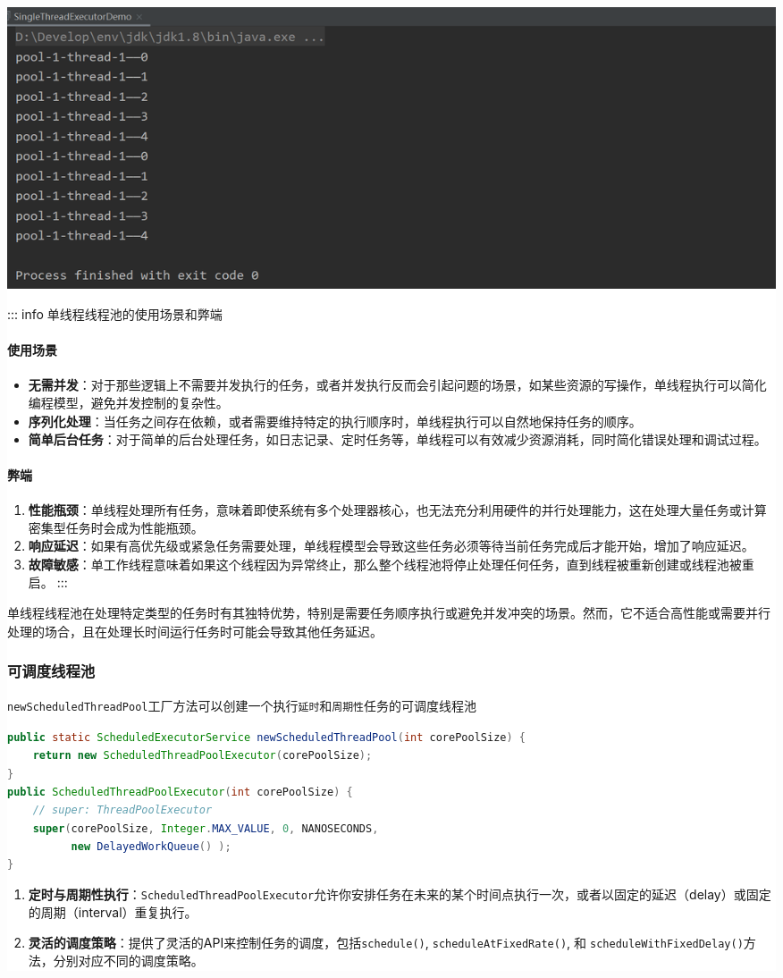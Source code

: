 ![SingleThreadExecutorDemo](../vx_images/image-20220224083833100.png)

::: info 单线程线程池的使用场景和弊端
#### 使用场景
- **无需并发**：对于那些逻辑上不需要并发执行的任务，或者并发执行反而会引起问题的场景，如某些资源的写操作，单线程执行可以简化编程模型，避免并发控制的复杂性。
- **序列化处理**：当任务之间存在依赖，或者需要维持特定的执行顺序时，单线程执行可以自然地保持任务的顺序。
- **简单后台任务**：对于简单的后台处理任务，如日志记录、定时任务等，单线程可以有效减少资源消耗，同时简化错误处理和调试过程。

#### 弊端
1. **性能瓶颈**：单线程处理所有任务，意味着即使系统有多个处理器核心，也无法充分利用硬件的并行处理能力，这在处理大量任务或计算密集型任务时会成为性能瓶颈。
2. **响应延迟**：如果有高优先级或紧急任务需要处理，单线程模型会导致这些任务必须等待当前任务完成后才能开始，增加了响应延迟。
3. **故障敏感**：单工作线程意味着如果这个线程因为异常终止，那么整个线程池将停止处理任何任务，直到线程被重新创建或线程池被重启。
:::

单线程线程池在处理特定类型的任务时有其独特优势，特别是需要任务顺序执行或避免并发冲突的场景。然而，它不适合高性能或需要并行处理的场合，且在处理长时间运行任务时可能会导致其他任务延迟。





### 可调度线程池

`newScheduledThreadPool`工厂方法可以创建一个执行`延时`和`周期性`任务的可调度线程池

```java
public static ScheduledExecutorService newScheduledThreadPool(int corePoolSize) {
    return new ScheduledThreadPoolExecutor(corePoolSize);
}
public ScheduledThreadPoolExecutor(int corePoolSize) {
    // super: ThreadPoolExecutor
    super(corePoolSize, Integer.MAX_VALUE, 0, NANOSECONDS,
          new DelayedWorkQueue() );
}
```

1. **定时与周期性执行**：`ScheduledThreadPoolExecutor`允许你安排任务在未来的某个时间点执行一次，或者以固定的延迟（delay）或固定的周期（interval）重复执行。

2. **灵活的调度策略**：提供了灵活的API来控制任务的调度，包括`schedule()`, `scheduleAtFixedRate()`, 和 `scheduleWithFixedDelay()`方法，分别对应不同的调度策略。
